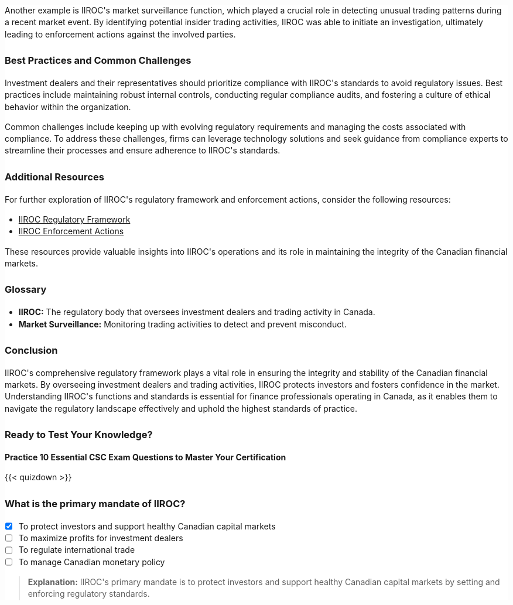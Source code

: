 Another example is IIROC's market surveillance function, which played a crucial role in detecting unusual trading patterns during a recent market event. By identifying potential insider trading activities, IIROC was able to initiate an investigation, ultimately leading to enforcement actions against the involved parties.

### Best Practices and Common Challenges

Investment dealers and their representatives should prioritize compliance with IIROC's standards to avoid regulatory issues. Best practices include maintaining robust internal controls, conducting regular compliance audits, and fostering a culture of ethical behavior within the organization.

Common challenges include keeping up with evolving regulatory requirements and managing the costs associated with compliance. To address these challenges, firms can leverage technology solutions and seek guidance from compliance experts to streamline their processes and ensure adherence to IIROC's standards.

### Additional Resources

For further exploration of IIROC's regulatory framework and enforcement actions, consider the following resources:

- [IIROC Regulatory Framework](https://www.iiroc.ca/regulation)
- [IIROC Enforcement Actions](https://www.iiroc.ca/enforcement-actions.aspx)

These resources provide valuable insights into IIROC's operations and its role in maintaining the integrity of the Canadian financial markets.

### Glossary

- **IIROC:** The regulatory body that oversees investment dealers and trading activity in Canada.
- **Market Surveillance:** Monitoring trading activities to detect and prevent misconduct.

### Conclusion

IIROC's comprehensive regulatory framework plays a vital role in ensuring the integrity and stability of the Canadian financial markets. By overseeing investment dealers and trading activities, IIROC protects investors and fosters confidence in the market. Understanding IIROC's functions and standards is essential for finance professionals operating in Canada, as it enables them to navigate the regulatory landscape effectively and uphold the highest standards of practice.

### **Ready to Test Your Knowledge?**

**Practice 10 Essential CSC Exam Questions to Master Your Certification**

{{< quizdown >}}

### What is the primary mandate of IIROC?

- [x] To protect investors and support healthy Canadian capital markets
- [ ] To maximize profits for investment dealers
- [ ] To regulate international trade
- [ ] To manage Canadian monetary policy

> **Explanation:** IIROC's primary mandate is to protect investors and support healthy Canadian capital markets by setting and enforcing regulatory standards.
